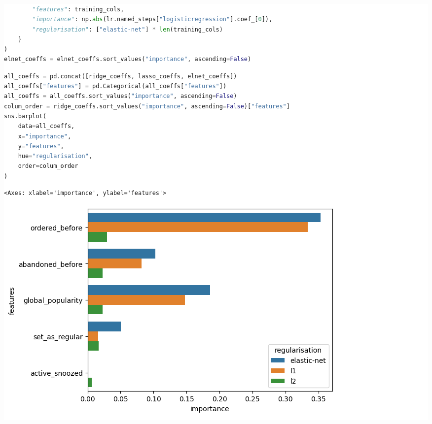 ```python
        "features": training_cols,
        "importance": np.abs(lr.named_steps["logisticregression"].coef_[0]),
        "regularisation": ["elastic-net"] * len(training_cols)
    }
)
elnet_coeffs = elnet_coeffs.sort_values("importance", ascending=False)
```


```python
all_coeffs = pd.concat([ridge_coeffs, lasso_coeffs, elnet_coeffs])
all_coeffs["features"] = pd.Categorical(all_coeffs["features"])
all_coeffs = all_coeffs.sort_values("importance", ascending=False)
colum_order = ridge_coeffs.sort_values("importance", ascending=False)["features"]
sns.barplot(
    data=all_coeffs,
    x="importance",
    y="features",
    hue="regularisation",
    order=colum_order
)
```




    <Axes: xlabel='importance', ylabel='features'>




    
![png](linear_models_files/linear_models_63_1.png)
    